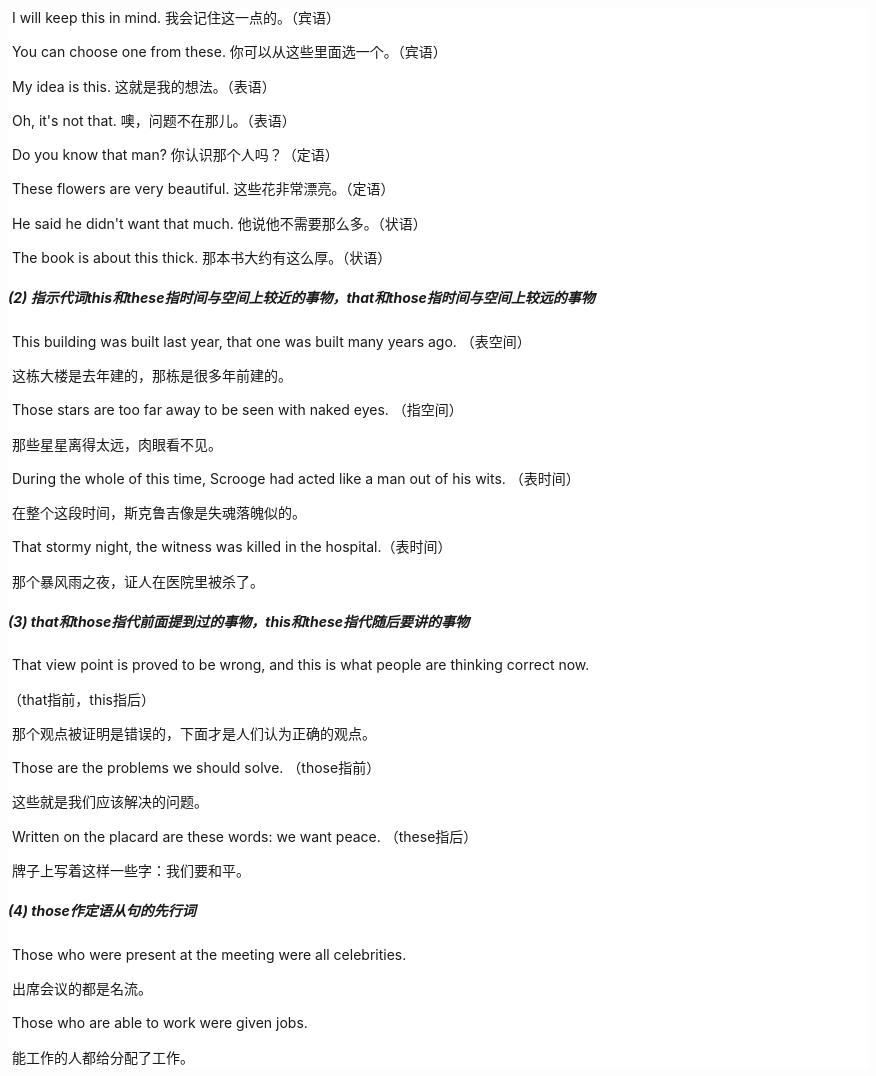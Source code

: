 ​	I will keep this in  mind. 我会记住这一点的。（宾语）

​	You can choose one from these. 你可以从这些里面选一个。（宾语）

​	My  idea is this. 这就是我的想法。（表语）

​	Oh, it's not that. 噢，问题不在那儿。（表语）

​	Do you know  that man? 你认识那个人吗？（定语）

​	These flowers are very beautiful. 这些花非常漂亮。（定语）

​	He  said he didn't want that much. 他说他不需要那么多。（状语）

​	The book is about this thick.  那本书大约有这么厚。（状语）



##### (2) 指示代词this和these指时间与空间上较近的事物，that和those指时间与空间上较远的事物

​	This  building was built last year, that one was built many years ago.  （表空间）

​	这栋大楼是去年建的，那栋是很多年前建的。

​	Those stars are too far away to be seen with  naked eyes. （指空间）

​	那些星星离得太远，肉眼看不见。

​	During the whole of this time, Scrooge  had acted like a man out of his wits. （表时间）

​	在整个这段时间，斯克鲁吉像是失魂落魄似的。

​	That  stormy night, the witness was killed in the  hospital.（表时间）

​	那个暴风雨之夜，证人在医院里被杀了。



##### (3) that和those指代前面提到过的事物，this和these指代随后要讲的事物

​	That view point is  proved to be wrong, and this is what people are thinking correct now.  

（that指前，this指后）

​	那个观点被证明是错误的，下面才是人们认为正确的观点。

​	Those are the problems we  should solve. （those指前）

​	这些就是我们应该解决的问题。

​	Written on the placard are these  words: we want peace. （these指后）

​	牌子上写着这样一些字：我们要和平。



##### (4) those作定语从句的先行词

​	Those who were present at the meeting were all  celebrities. 

​	出席会议的都是名流。

​	Those who are able to work were given jobs.  

​	能工作的人都给分配了工作。
